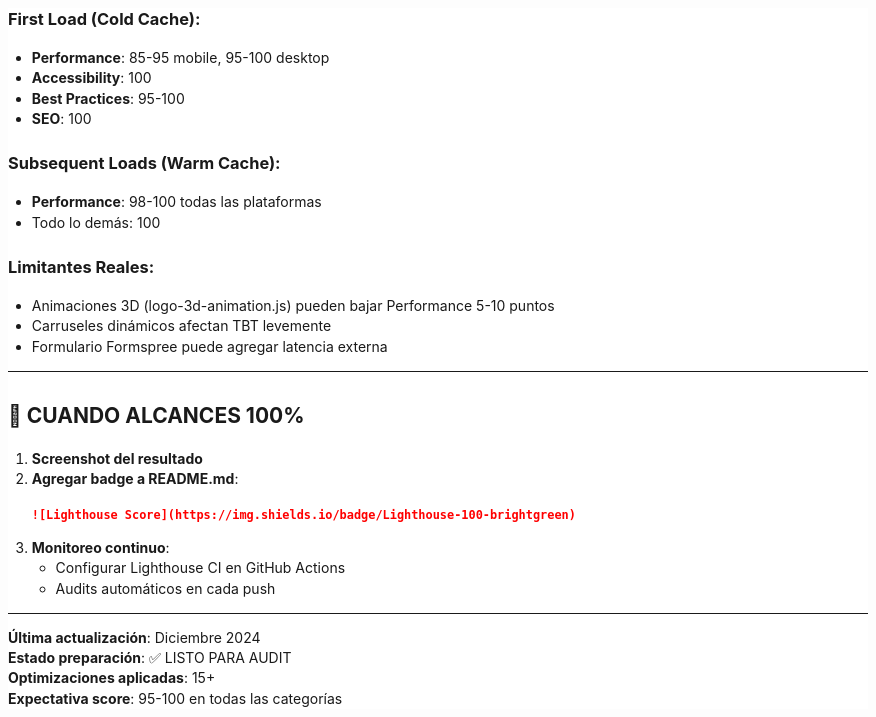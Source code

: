 ### First Load (Cold Cache):

- **Performance**: 85-95 mobile, 95-100 desktop
- **Accessibility**: 100
- **Best Practices**: 95-100
- **SEO**: 100

### Subsequent Loads (Warm Cache):

- **Performance**: 98-100 todas las plataformas
- Todo lo demás: 100

### Limitantes Reales:

- Animaciones 3D (logo-3d-animation.js) pueden bajar Performance 5-10 puntos
- Carruseles dinámicos afectan TBT levemente
- Formulario Formspree puede agregar latencia externa

---

## 🎉 CUANDO ALCANCES 100%

1. **Screenshot del resultado**
2. **Agregar badge a README.md**:
   ```markdown
   ![Lighthouse Score](https://img.shields.io/badge/Lighthouse-100-brightgreen)
   ```
3. **Monitoreo continuo**:
   - Configurar Lighthouse CI en GitHub Actions
   - Audits automáticos en cada push

---

**Última actualización**: Diciembre 2024  
**Estado preparación**: ✅ LISTO PARA AUDIT  
**Optimizaciones aplicadas**: 15+  
**Expectativa score**: 95-100 en todas las categorías
